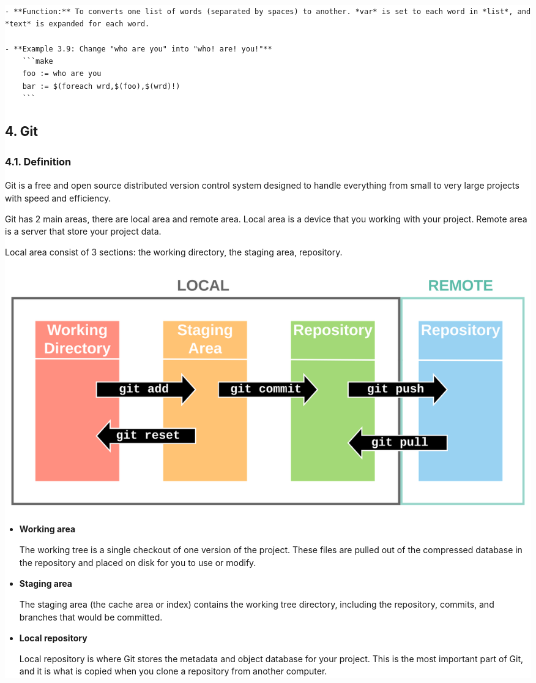     - **Function:** To converts one list of words (separated by spaces) to another. *var* is set to each word in *list*, and *text* is expanded for each word.

    - **Example 3.9: Change "who are you" into "who! are! you!"**
        ```make
        foo := who are you
        bar := $(foreach wrd,$(foo),$(wrd)!)
        ```

## **4. Git**
### **4.1. Definition**
Git is a free and open source distributed version control system designed to handle everything from small to very large projects with speed and efficiency.

Git has 2 main areas, there are local area and remote area. Local area is a device that you working with your project. Remote area is a server that store your project data.

Local area consist of 3 sections: the working directory, the staging area, repository.

![02_Git_area](./images/02_git_areas.svg)

- **Working area**
    
    The working tree is a single checkout of one version of the project. These files are pulled out of the compressed database in the repository and placed on disk for you to use or modify.

- **Staging area**

    The staging area (the cache area or index) contains the working tree directory, including the repository, commits, and branches that would be committed.

- **Local repository**

    Local repository is where Git stores the metadata and object database for your project. This is the most important part of Git, and it is what is copied when you clone a repository from another computer.
